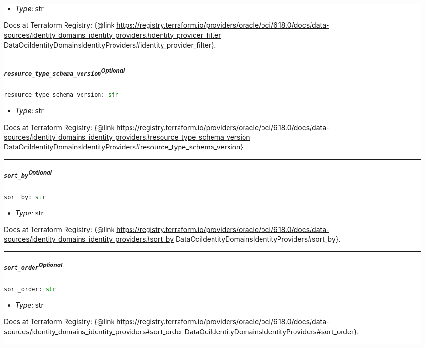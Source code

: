- *Type:* str

Docs at Terraform Registry: {@link https://registry.terraform.io/providers/oracle/oci/6.18.0/docs/data-sources/identity_domains_identity_providers#identity_provider_filter DataOciIdentityDomainsIdentityProviders#identity_provider_filter}.

---

##### `resource_type_schema_version`<sup>Optional</sup> <a name="resource_type_schema_version" id="rhizo-co-terraform-provider-oci.dataOciIdentityDomainsIdentityProviders.DataOciIdentityDomainsIdentityProvidersConfig.property.resourceTypeSchemaVersion"></a>

```python
resource_type_schema_version: str
```

- *Type:* str

Docs at Terraform Registry: {@link https://registry.terraform.io/providers/oracle/oci/6.18.0/docs/data-sources/identity_domains_identity_providers#resource_type_schema_version DataOciIdentityDomainsIdentityProviders#resource_type_schema_version}.

---

##### `sort_by`<sup>Optional</sup> <a name="sort_by" id="rhizo-co-terraform-provider-oci.dataOciIdentityDomainsIdentityProviders.DataOciIdentityDomainsIdentityProvidersConfig.property.sortBy"></a>

```python
sort_by: str
```

- *Type:* str

Docs at Terraform Registry: {@link https://registry.terraform.io/providers/oracle/oci/6.18.0/docs/data-sources/identity_domains_identity_providers#sort_by DataOciIdentityDomainsIdentityProviders#sort_by}.

---

##### `sort_order`<sup>Optional</sup> <a name="sort_order" id="rhizo-co-terraform-provider-oci.dataOciIdentityDomainsIdentityProviders.DataOciIdentityDomainsIdentityProvidersConfig.property.sortOrder"></a>

```python
sort_order: str
```

- *Type:* str

Docs at Terraform Registry: {@link https://registry.terraform.io/providers/oracle/oci/6.18.0/docs/data-sources/identity_domains_identity_providers#sort_order DataOciIdentityDomainsIdentityProviders#sort_order}.

---